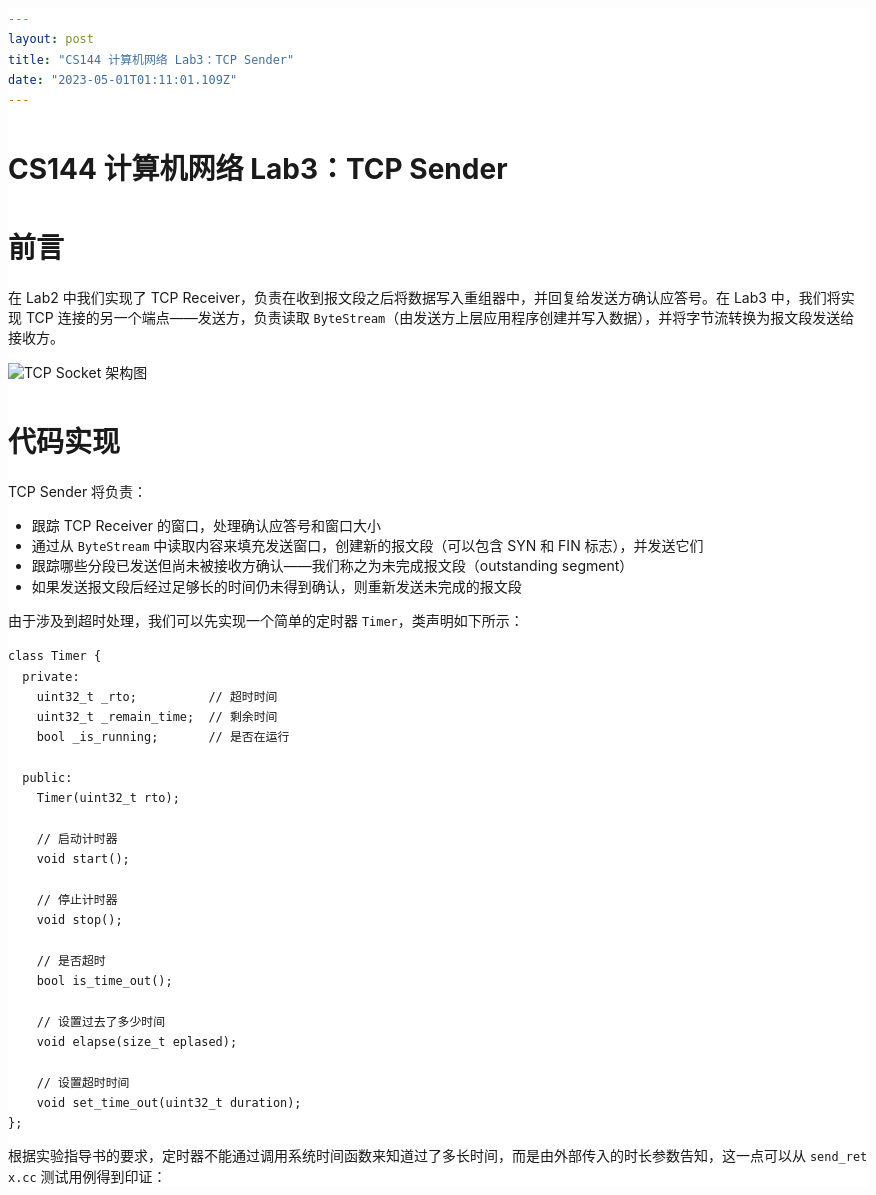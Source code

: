 ```yaml
---
layout: post
title: "CS144 计算机网络 Lab3：TCP Sender"
date: "2023-05-01T01:11:01.109Z"
---
```

CS144 计算机网络 Lab3：TCP Sender
===========================

前言
==

在 Lab2 中我们实现了 TCP Receiver，负责在收到报文段之后将数据写入重组器中，并回复给发送方确认应答号。在 Lab3 中，我们将实现 TCP 连接的另一个端点——发送方，负责读取 `ByteStream`（由发送方上层应用程序创建并写入数据），并将字节流转换为报文段发送给接收方。

![TCP Socket 架构图](https://img2023.cnblogs.com/blog/2065884/202304/2065884-20230425140312132-987858718.png)

代码实现
====

TCP Sender 将负责：

*   跟踪 TCP Receiver 的窗口，处理确认应答号和窗口大小
*   通过从 `ByteStream` 中读取内容来填充发送窗口，创建新的报文段（可以包含 SYN 和 FIN 标志），并发送它们
*   跟踪哪些分段已发送但尚未被接收方确认——我们称之为未完成报文段（outstanding segment）
*   如果发送报文段后经过足够长的时间仍未得到确认，则重新发送未完成的报文段

由于涉及到超时处理，我们可以先实现一个简单的定时器 `Timer`，类声明如下所示：

    class Timer {
      private:
        uint32_t _rto;          // 超时时间
        uint32_t _remain_time;	// 剩余时间
        bool _is_running;		// 是否在运行
    
      public:
        Timer(uint32_t rto);
    
        // 启动计时器
        void start();
    
        // 停止计时器
        void stop();
    
        // 是否超时
        bool is_time_out();
    
        // 设置过去了多少时间
        void elapse(size_t eplased);
    
        // 设置超时时间
        void set_time_out(uint32_t duration);
    };
    

根据实验指导书的要求，定时器不能通过调用系统时间函数来知道过了多长时间，而是由外部传入的时长参数告知，这一点可以从 `send_retx.cc` 测试用例得到印证：

